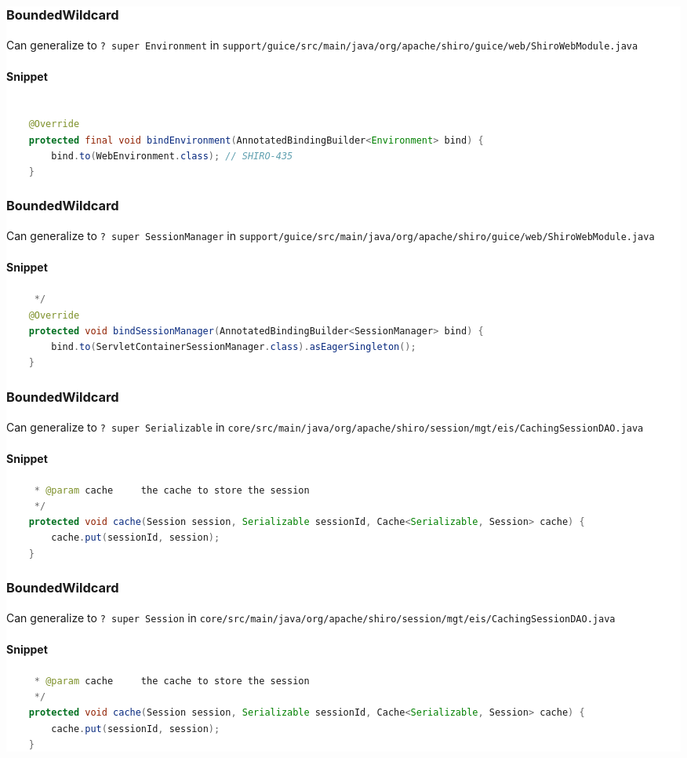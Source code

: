 ### BoundedWildcard
Can generalize to `? super Environment`
in `support/guice/src/main/java/org/apache/shiro/guice/web/ShiroWebModule.java`
#### Snippet
```java

    @Override
    protected final void bindEnvironment(AnnotatedBindingBuilder<Environment> bind) {
        bind.to(WebEnvironment.class); // SHIRO-435
    }
```

### BoundedWildcard
Can generalize to `? super SessionManager`
in `support/guice/src/main/java/org/apache/shiro/guice/web/ShiroWebModule.java`
#### Snippet
```java
     */
    @Override
    protected void bindSessionManager(AnnotatedBindingBuilder<SessionManager> bind) {
        bind.to(ServletContainerSessionManager.class).asEagerSingleton();
    }
```

### BoundedWildcard
Can generalize to `? super Serializable`
in `core/src/main/java/org/apache/shiro/session/mgt/eis/CachingSessionDAO.java`
#### Snippet
```java
     * @param cache     the cache to store the session
     */
    protected void cache(Session session, Serializable sessionId, Cache<Serializable, Session> cache) {
        cache.put(sessionId, session);
    }
```

### BoundedWildcard
Can generalize to `? super Session`
in `core/src/main/java/org/apache/shiro/session/mgt/eis/CachingSessionDAO.java`
#### Snippet
```java
     * @param cache     the cache to store the session
     */
    protected void cache(Session session, Serializable sessionId, Cache<Serializable, Session> cache) {
        cache.put(sessionId, session);
    }
```
